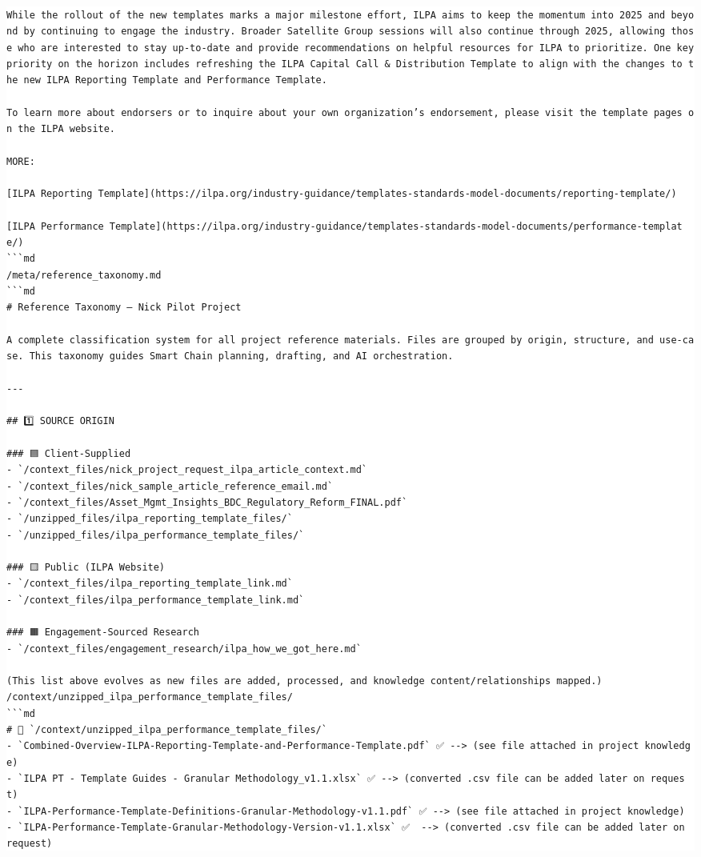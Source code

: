 ```
While the rollout of the new templates marks a major milestone effort, ILPA aims to keep the momentum into 2025 and beyond by continuing to engage the industry. Broader Satellite Group sessions will also continue through 2025, allowing those who are interested to stay up-to-date and provide recommendations on helpful resources for ILPA to prioritize. One key priority on the horizon includes refreshing the ILPA Capital Call & Distribution Template to align with the changes to the new ILPA Reporting Template and Performance Template.

To learn more about endorsers or to inquire about your own organization’s endorsement, please visit the template pages on the ILPA website.

MORE:

[ILPA Reporting Template](https://ilpa.org/industry-guidance/templates-standards-model-documents/reporting-template/)

[ILPA Performance Template](https://ilpa.org/industry-guidance/templates-standards-model-documents/performance-template/)
```md
/meta/reference_taxonomy.md
```md
# Reference Taxonomy — Nick Pilot Project

A complete classification system for all project reference materials. Files are grouped by origin, structure, and use-case. This taxonomy guides Smart Chain planning, drafting, and AI orchestration.

---

## 1️⃣ SOURCE ORIGIN

### 🟦 Client-Supplied
- `/context_files/nick_project_request_ilpa_article_context.md`
- `/context_files/nick_sample_article_reference_email.md`
- `/context_files/Asset_Mgmt_Insights_BDC_Regulatory_Reform_FINAL.pdf`
- `/unzipped_files/ilpa_reporting_template_files/`
- `/unzipped_files/ilpa_performance_template_files/`

### 🟨 Public (ILPA Website)
- `/context_files/ilpa_reporting_template_link.md`
- `/context_files/ilpa_performance_template_link.md`

### 🟧 Engagement-Sourced Research
- `/context_files/engagement_research/ilpa_how_we_got_here.md`

(This list above evolves as new files are added, processed, and knowledge content/relationships mapped.)
/context/unzipped_ilpa_performance_template_files/
```md
# 🔹 `/context/unzipped_ilpa_performance_template_files/`
- `Combined-Overview-ILPA-Reporting-Template-and-Performance-Template.pdf` ✅ --> (see file attached in project knowledge)
- `ILPA PT - Template Guides - Granular Methodology_v1.1.xlsx` ✅ --> (converted .csv file can be added later on request)
- `ILPA-Performance-Template-Definitions-Granular-Methodology-v1.1.pdf` ✅ --> (see file attached in project knowledge)
- `ILPA-Performance-Template-Granular-Methodology-Version-v1.1.xlsx` ✅  --> (converted .csv file can be added later on request)
